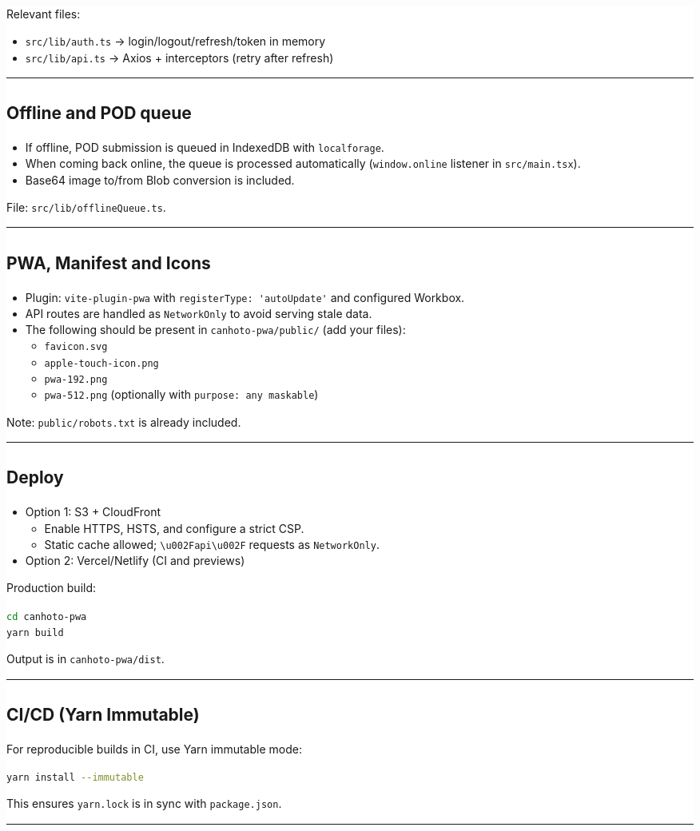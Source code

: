 Relevant files:
- `src/lib/auth.ts` → login/logout/refresh/token in memory
- `src/lib/api.ts` → Axios + interceptors (retry after refresh)

---

## Offline and POD queue
- If offline, POD submission is queued in IndexedDB with `localforage`.
- When coming back online, the queue is processed automatically (`window.online` listener in `src/main.tsx`).
- Base64 image to/from Blob conversion is included.

File: `src/lib/offlineQueue.ts`.

---

## PWA, Manifest and Icons
- Plugin: `vite-plugin-pwa` with `registerType: 'autoUpdate'` and configured Workbox.
- API routes are handled as `NetworkOnly` to avoid serving stale data.
- The following should be present in `canhoto-pwa/public/` (add your files):
  - `favicon.svg`
  - `apple-touch-icon.png`
  - `pwa-192.png`
  - `pwa-512.png` (optionally with `purpose: any maskable`)

Note: `public/robots.txt` is already included.

---

## Deploy
- Option 1: S3 + CloudFront
  - Enable HTTPS, HSTS, and configure a strict CSP.
  - Static cache allowed; `\u002Fapi\u002F` requests as `NetworkOnly`.
- Option 2: Vercel/Netlify (CI and previews)

Production build:
```bash
cd canhoto-pwa
yarn build
```
Output is in `canhoto-pwa/dist`.

---

## CI/CD (Yarn Immutable)
For reproducible builds in CI, use Yarn immutable mode:
```bash
yarn install --immutable
```
This ensures `yarn.lock` is in sync with `package.json`.

---
